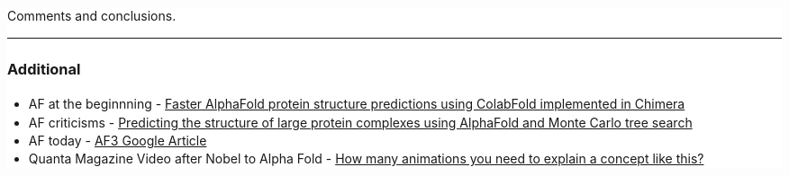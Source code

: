 Comments and conclusions.

---
### Additional 
- AF at the beginnning - [Faster AlphaFold protein structure predictions using ColabFold implemented in Chimera](https://www.youtube.com/watch?v=gIbCAcMDM7E)
- AF criticisms - [Predicting the structure of large protein complexes using AlphaFold and Monte Carlo tree search](https://www.nature.com/articles/s41467-022-33729-4)
- AF today - [AF3 Google Article](https://blog.google/technology/ai/google-deepmind-isomorphic-alphafold-3-ai-model/#life-molecules)
- Quanta Magazine Video after Nobel to Alpha Fold - [How many animations you need to explain a concept like this?](https://www.youtube.com/watch?v=cx7l9ZGFZkw)
